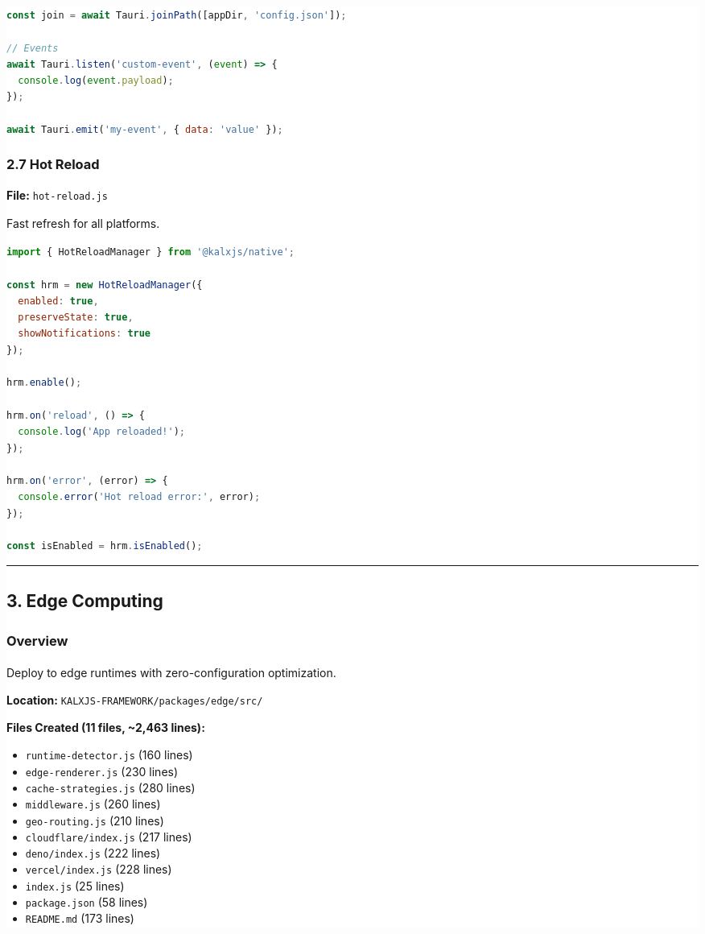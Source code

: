 ```javascript
const join = await Tauri.joinPath([appDir, 'config.json']);

// Events
await Tauri.listen('custom-event', (event) => {
  console.log(event.payload);
});

await Tauri.emit('my-event', { data: 'value' });
```

### 2.7 Hot Reload

**File:** `hot-reload.js`

Fast refresh for all platforms.

```javascript
import { HotReloadManager } from '@kalxjs/native';

const hrm = new HotReloadManager({
  enabled: true,
  preserveState: true,
  showNotifications: true
});

hrm.enable();

hrm.on('reload', () => {
  console.log('App reloaded!');
});

hrm.on('error', (error) => {
  console.error('Hot reload error:', error);
});

const isEnabled = hrm.isEnabled();
```

---

## 3. Edge Computing

### Overview

Deploy to edge runtimes with zero-configuration optimization.

**Location:** `KALXJS-FRAMEWORK/packages/edge/src/`

**Files Created (11 files, ~2,463 lines):**
- `runtime-detector.js` (160 lines)
- `edge-renderer.js` (230 lines)
- `cache-strategies.js` (280 lines)
- `middleware.js` (260 lines)
- `geo-routing.js` (210 lines)
- `cloudflare/index.js` (217 lines)
- `deno/index.js` (222 lines)
- `vercel/index.js` (228 lines)
- `index.js` (25 lines)
- `package.json` (58 lines)
- `README.md` (173 lines)
